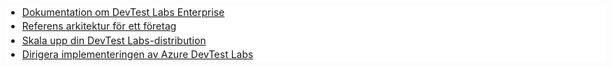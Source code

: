 * [Dokumentation om DevTest Labs Enterprise](devtest-lab-guidance-prescriptive-adoption.md)
* [Referens arkitektur för ett företag](devtest-lab-reference-architecture.md)
* [Skala upp din DevTest Labs-distribution](devtest-lab-guidance-orchestrate-implementation.md)
* [Dirigera implementeringen av Azure DevTest Labs](devtest-lab-guidance-orchestrate-implementation.md)

